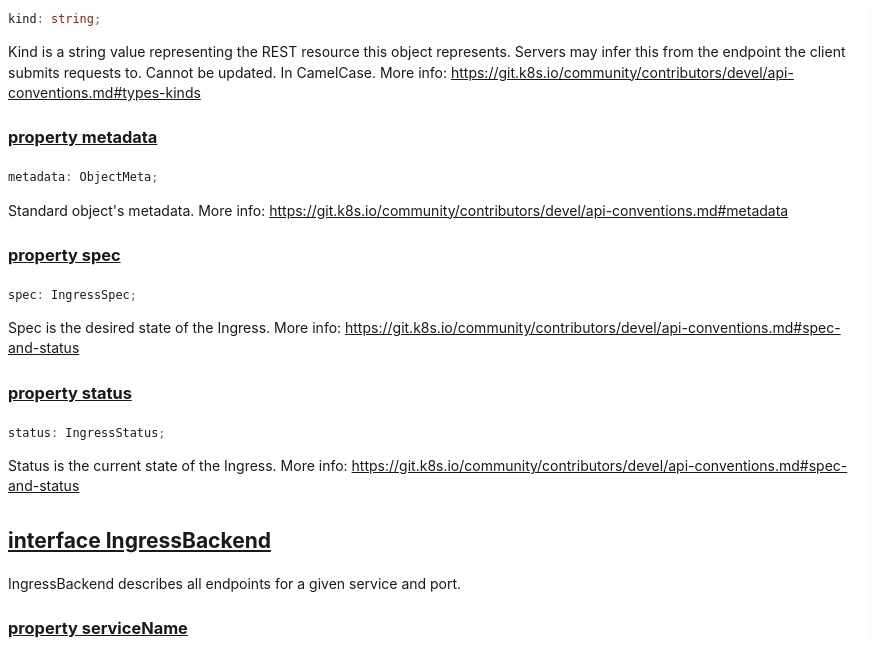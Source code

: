 ```typescript
kind: string;
```


Kind is a string value representing the REST resource this object represents. Servers may
infer this from the endpoint the client submits requests to. Cannot be updated. In
CamelCase. More info:
https://git.k8s.io/community/contributors/devel/api-conventions.md#types-kinds

<h3 class="pdoc-member-header">
<a class="pdoc-child-name" href="https://github.com/pulumi/pulumi-kubernetes/blob/master/sdk/nodejs/types/output.ts#L14679">property metadata</a>
</h3>

```typescript
metadata: ObjectMeta;
```


Standard object's metadata. More info:
https://git.k8s.io/community/contributors/devel/api-conventions.md#metadata

<h3 class="pdoc-member-header">
<a class="pdoc-child-name" href="https://github.com/pulumi/pulumi-kubernetes/blob/master/sdk/nodejs/types/output.ts#L14685">property spec</a>
</h3>

```typescript
spec: IngressSpec;
```


Spec is the desired state of the Ingress. More info:
https://git.k8s.io/community/contributors/devel/api-conventions.md#spec-and-status

<h3 class="pdoc-member-header">
<a class="pdoc-child-name" href="https://github.com/pulumi/pulumi-kubernetes/blob/master/sdk/nodejs/types/output.ts#L14691">property status</a>
</h3>

```typescript
status: IngressStatus;
```


Status is the current state of the Ingress. More info:
https://git.k8s.io/community/contributors/devel/api-conventions.md#spec-and-status

<h2 class="pdoc-module-header" id="IngressBackend">
<a class="pdoc-member-name" href="https://github.com/pulumi/pulumi-kubernetes/blob/master/sdk/nodejs/types/output.ts#L14698">interface IngressBackend</a>
</h2>

IngressBackend describes all endpoints for a given service and port.

<h3 class="pdoc-member-header">
<a class="pdoc-child-name" href="https://github.com/pulumi/pulumi-kubernetes/blob/master/sdk/nodejs/types/output.ts#L14702">property serviceName</a>
</h3>

